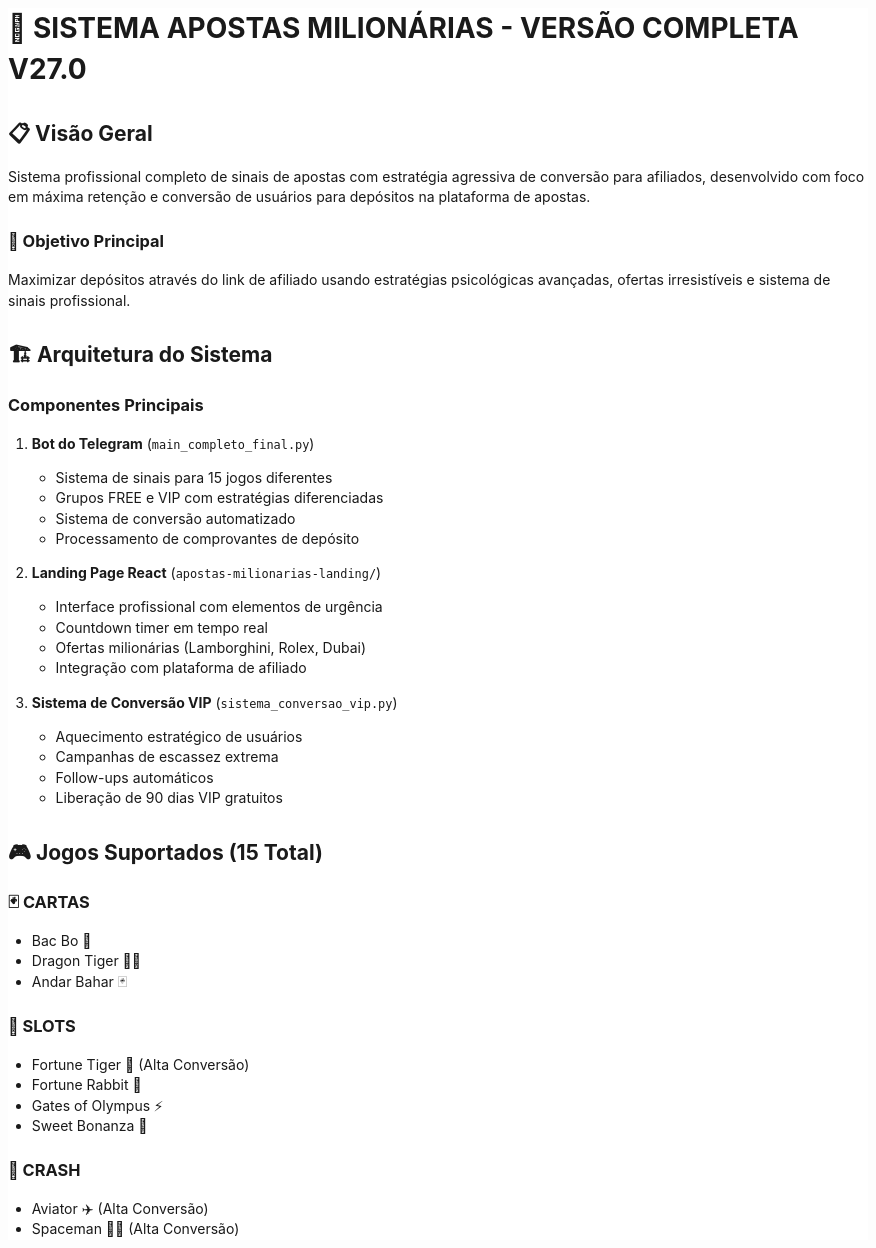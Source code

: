 # 🚀 SISTEMA APOSTAS MILIONÁRIAS - VERSÃO COMPLETA V27.0

## 📋 Visão Geral

Sistema profissional completo de sinais de apostas com estratégia agressiva de conversão para afiliados, desenvolvido com foco em máxima retenção e conversão de usuários para depósitos na plataforma de apostas.

### 🎯 Objetivo Principal
Maximizar depósitos através do link de afiliado usando estratégias psicológicas avançadas, ofertas irresistíveis e sistema de sinais profissional.

## 🏗️ Arquitetura do Sistema

### Componentes Principais

1. **Bot do Telegram** (`main_completo_final.py`)
   - Sistema de sinais para 15 jogos diferentes
   - Grupos FREE e VIP com estratégias diferenciadas
   - Sistema de conversão automatizado
   - Processamento de comprovantes de depósito

2. **Landing Page React** (`apostas-milionarias-landing/`)
   - Interface profissional com elementos de urgência
   - Countdown timer em tempo real
   - Ofertas milionárias (Lamborghini, Rolex, Dubai)
   - Integração com plataforma de afiliado

3. **Sistema de Conversão VIP** (`sistema_conversao_vip.py`)
   - Aquecimento estratégico de usuários
   - Campanhas de escassez extrema
   - Follow-ups automáticos
   - Liberação de 90 dias VIP gratuitos

## 🎮 Jogos Suportados (15 Total)

### 🃏 CARTAS
- Bac Bo 🎲
- Dragon Tiger 🐉🐅
- Andar Bahar 🃏

### 🎰 SLOTS
- Fortune Tiger 🐅 (Alta Conversão)
- Fortune Rabbit 🐰
- Gates of Olympus ⚡
- Sweet Bonanza 🍭

### 🎲 CRASH
- Aviator ✈️ (Alta Conversão)
- Spaceman 👨‍🚀 (Alta Conversão)
